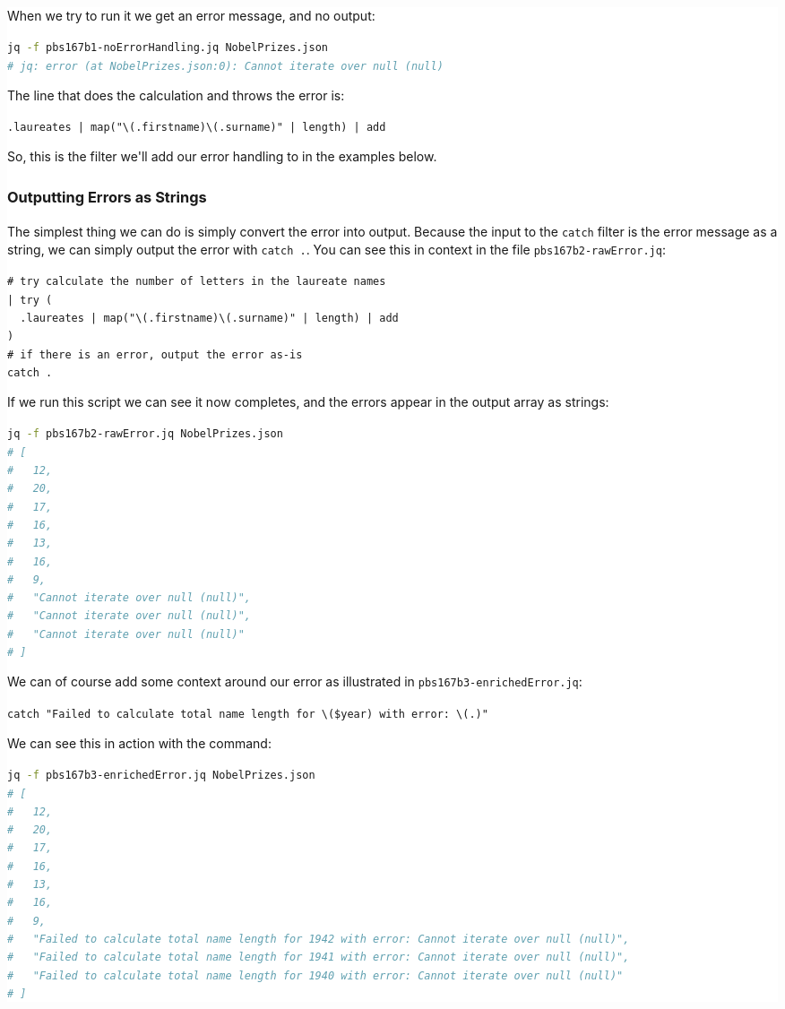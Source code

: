 When we try to run it we get an error message, and no output:

```sh
jq -f pbs167b1-noErrorHandling.jq NobelPrizes.json
# jq: error (at NobelPrizes.json:0): Cannot iterate over null (null)
```

The line that does the calculation and throws the error is:

```jq
.laureates | map("\(.firstname)\(.surname)" | length) | add
```

So, this is the filter we'll add our error handling to in the examples below.

### Outputting Errors as Strings

The simplest thing we can do is simply convert the error into output. Because the input to the `catch` filter is the error message as a string, we can simply output the error with `catch .`. You can see this in context in the file `pbs167b2-rawError.jq`:

```jq
# try calculate the number of letters in the laureate names
| try (
  .laureates | map("\(.firstname)\(.surname)" | length) | add
)
# if there is an error, output the error as-is
catch .
```

If we run this script we can see it now completes, and the errors appear in the output array as strings:

```sh
jq -f pbs167b2-rawError.jq NobelPrizes.json
# [
#   12,
#   20,
#   17,
#   16,
#   13,
#   16,
#   9,
#   "Cannot iterate over null (null)",
#   "Cannot iterate over null (null)",
#   "Cannot iterate over null (null)"
# ]
```

We can of course add some context around our error as illustrated in `pbs167b3-enrichedError.jq`:

```jq
catch "Failed to calculate total name length for \($year) with error: \(.)"
```

We can see this in action with the command:

```sh
jq -f pbs167b3-enrichedError.jq NobelPrizes.json
# [
#   12,
#   20,
#   17,
#   16,
#   13,
#   16,
#   9,
#   "Failed to calculate total name length for 1942 with error: Cannot iterate over null (null)",
#   "Failed to calculate total name length for 1941 with error: Cannot iterate over null (null)",
#   "Failed to calculate total name length for 1940 with error: Cannot iterate over null (null)"
# ]
```